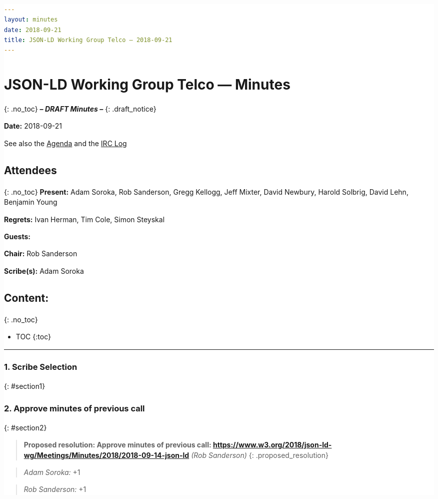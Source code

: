 ```yaml
---
layout: minutes
date: 2018-09-21
title: JSON-LD Working Group Telco — 2018-09-21
---
```


# JSON-LD Working Group Telco — Minutes
{: .no_toc}
***– DRAFT Minutes –***
{: .draft_notice}

**Date:** 2018-09-21

See also the [Agenda](https://lists.w3.org/Archives/Public/public-json-ld-wg/2018Sep/0015.html) and the [IRC Log](https://www.w3.org/2018/09/21-json-ld-irc.txt)

## Attendees
{: .no_toc}
**Present:** Adam Soroka, Rob Sanderson, Gregg Kellogg, Jeff Mixter, David Newbury, Harold Solbrig, David Lehn, Benjamin Young

**Regrets:** Ivan Herman, Tim Cole, Simon Steyskal

**Guests:** 

**Chair:** Rob Sanderson

**Scribe(s):** Adam Soroka

## Content:
{: .no_toc}

* TOC
{:toc}
---


### 1. Scribe Selection
{: #section1}

### 2. Approve minutes of previous call
{: #section2}

> **Proposed resolution: Approve minutes of previous call: https://www.w3.org/2018/json-ld-wg/Meetings/Minutes/2018/2018-09-14-json-ld** *(Rob Sanderson)*
{: .proposed_resolution}

> *Adam Soroka:* +1

> *Rob Sanderson:* +1
